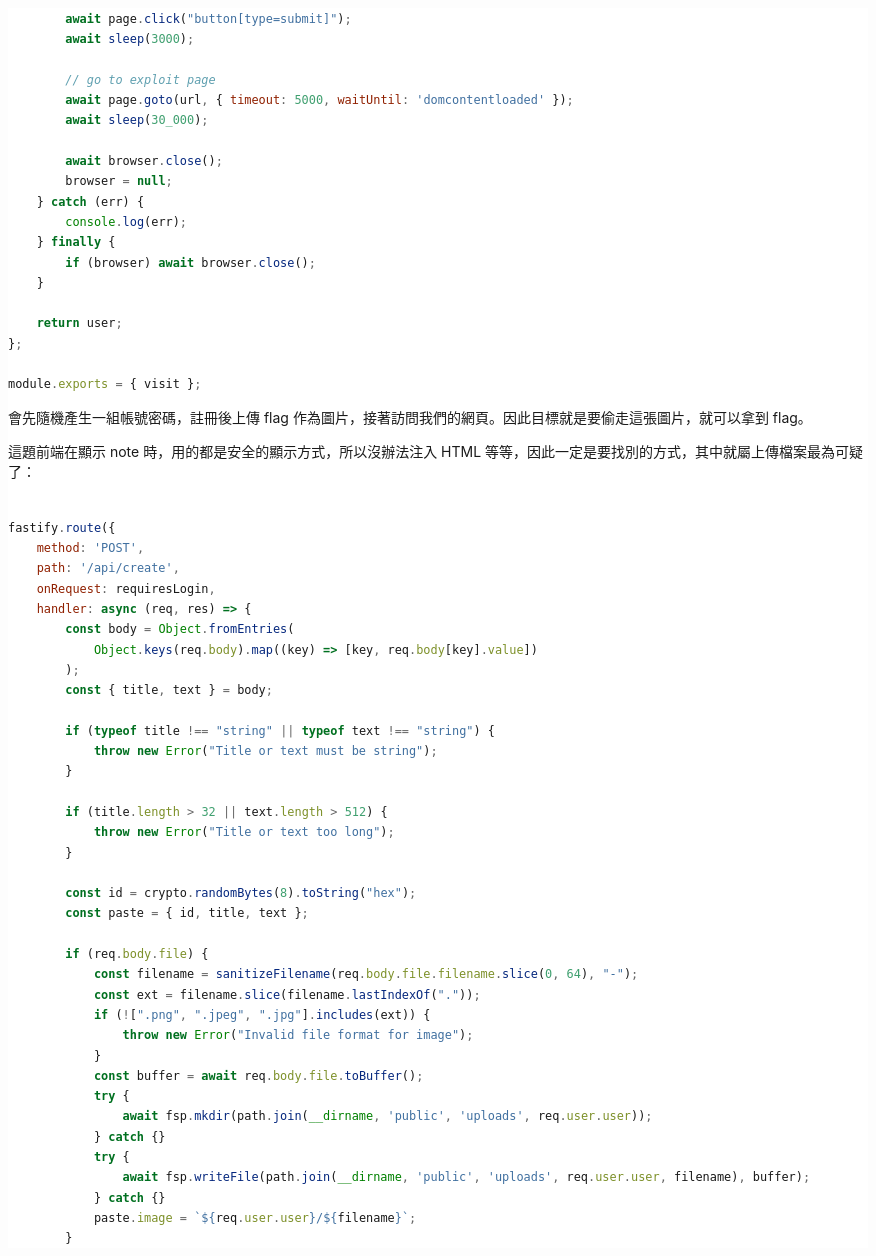 ``` js
        await page.click("button[type=submit]");
        await sleep(3000);

        // go to exploit page
        await page.goto(url, { timeout: 5000, waitUntil: 'domcontentloaded' });
        await sleep(30_000);

        await browser.close();
        browser = null;
    } catch (err) {
        console.log(err);
    } finally {
        if (browser) await browser.close();
    }

    return user;
};

module.exports = { visit };
```

會先隨機產生一組帳號密碼，註冊後上傳 flag 作為圖片，接著訪問我們的網頁。因此目標就是要偷走這張圖片，就可以拿到 flag。

這題前端在顯示 note 時，用的都是安全的顯示方式，所以沒辦法注入 HTML 等等，因此一定是要找別的方式，其中就屬上傳檔案最為可疑了：

``` js

fastify.route({
    method: 'POST',
    path: '/api/create',
    onRequest: requiresLogin,
    handler: async (req, res) => {
        const body = Object.fromEntries(
            Object.keys(req.body).map((key) => [key, req.body[key].value])
        );
        const { title, text } = body;
        
        if (typeof title !== "string" || typeof text !== "string") {
            throw new Error("Title or text must be string");
        }

        if (title.length > 32 || text.length > 512) {
            throw new Error("Title or text too long");
        }

        const id = crypto.randomBytes(8).toString("hex");
        const paste = { id, title, text };

        if (req.body.file) {
            const filename = sanitizeFilename(req.body.file.filename.slice(0, 64), "-");
            const ext = filename.slice(filename.lastIndexOf("."));
            if (![".png", ".jpeg", ".jpg"].includes(ext)) {
                throw new Error("Invalid file format for image");
            }
            const buffer = await req.body.file.toBuffer();
            try {
                await fsp.mkdir(path.join(__dirname, 'public', 'uploads', req.user.user));
            } catch {}
            try {
                await fsp.writeFile(path.join(__dirname, 'public', 'uploads', req.user.user, filename), buffer);
            } catch {}
            paste.image = `${req.user.user}/${filename}`;
        }
```